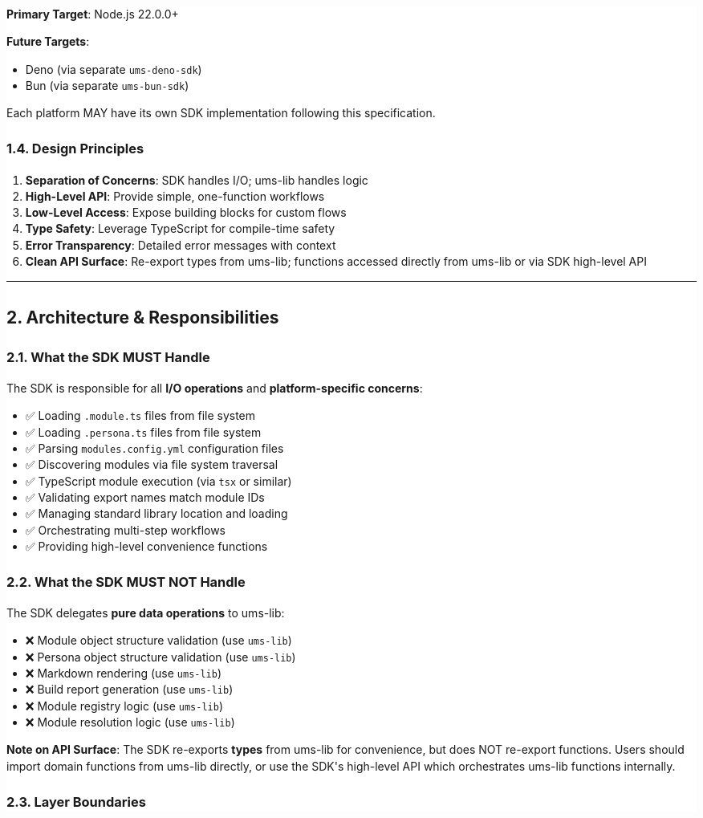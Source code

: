 **Primary Target**: Node.js 22.0.0+

**Future Targets**:

- Deno (via separate `ums-deno-sdk`)
- Bun (via separate `ums-bun-sdk`)

Each platform MAY have its own SDK implementation following this specification.

### 1.4. Design Principles

1. **Separation of Concerns**: SDK handles I/O; ums-lib handles logic
2. **High-Level API**: Provide simple, one-function workflows
3. **Low-Level Access**: Expose building blocks for custom flows
4. **Type Safety**: Leverage TypeScript for compile-time safety
5. **Error Transparency**: Detailed error messages with context
6. **Clean API Surface**: Re-export types from ums-lib; functions accessed directly from ums-lib or via SDK high-level API

---

## 2. Architecture & Responsibilities

### 2.1. What the SDK MUST Handle

The SDK is responsible for all **I/O operations** and **platform-specific concerns**:

- ✅ Loading `.module.ts` files from file system
- ✅ Loading `.persona.ts` files from file system
- ✅ Parsing `modules.config.yml` configuration files
- ✅ Discovering modules via file system traversal
- ✅ TypeScript module execution (via `tsx` or similar)
- ✅ Validating export names match module IDs
- ✅ Managing standard library location and loading
- ✅ Orchestrating multi-step workflows
- ✅ Providing high-level convenience functions

### 2.2. What the SDK MUST NOT Handle

The SDK delegates **pure data operations** to ums-lib:

- ❌ Module object structure validation (use `ums-lib`)
- ❌ Persona object structure validation (use `ums-lib`)
- ❌ Markdown rendering (use `ums-lib`)
- ❌ Build report generation (use `ums-lib`)
- ❌ Module registry logic (use `ums-lib`)
- ❌ Module resolution logic (use `ums-lib`)

**Note on API Surface**: The SDK re-exports **types** from ums-lib for convenience, but does NOT re-export functions. Users should import domain functions from ums-lib directly, or use the SDK's high-level API which orchestrates ums-lib functions internally.

### 2.3. Layer Boundaries
